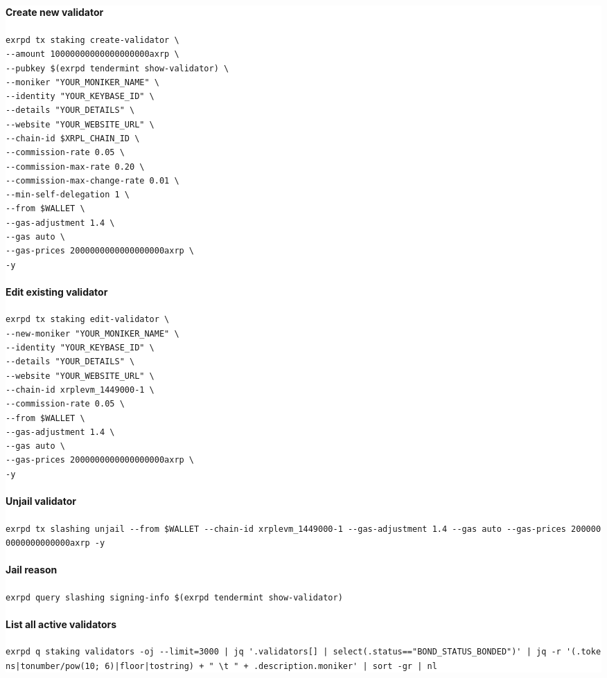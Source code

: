 #### Create new validator

```
exrpd tx staking create-validator \
--amount 10000000000000000000axrp \
--pubkey $(exrpd tendermint show-validator) \
--moniker "YOUR_MONIKER_NAME" \
--identity "YOUR_KEYBASE_ID" \
--details "YOUR_DETAILS" \
--website "YOUR_WEBSITE_URL" \
--chain-id $XRPL_CHAIN_ID \
--commission-rate 0.05 \
--commission-max-rate 0.20 \
--commission-max-change-rate 0.01 \
--min-self-delegation 1 \
--from $WALLET \
--gas-adjustment 1.4 \
--gas auto \
--gas-prices 2000000000000000000axrp \
-y
```

#### Edit existing validator

```
exrpd tx staking edit-validator \
--new-moniker "YOUR_MONIKER_NAME" \
--identity "YOUR_KEYBASE_ID" \
--details "YOUR_DETAILS" \
--website "YOUR_WEBSITE_URL" \
--chain-id xrplevm_1449000-1 \
--commission-rate 0.05 \
--from $WALLET \
--gas-adjustment 1.4 \
--gas auto \
--gas-prices 2000000000000000000axrp \
-y
```

#### Unjail validator

```
exrpd tx slashing unjail --from $WALLET --chain-id xrplevm_1449000-1 --gas-adjustment 1.4 --gas auto --gas-prices 2000000000000000000axrp -y
```

#### Jail reason

```
exrpd query slashing signing-info $(exrpd tendermint show-validator)
```

#### List all active validators

```
exrpd q staking validators -oj --limit=3000 | jq '.validators[] | select(.status=="BOND_STATUS_BONDED")' | jq -r '(.tokens|tonumber/pow(10; 6)|floor|tostring) + " \t " + .description.moniker' | sort -gr | nl
```
